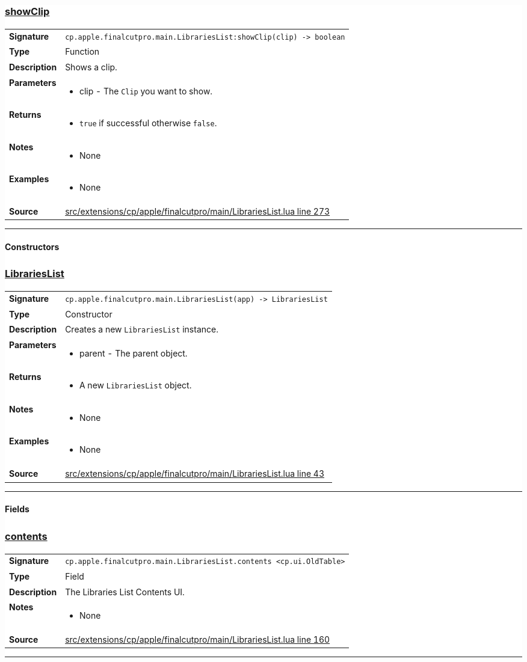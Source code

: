 

### [showClip](#showclip)

|                                             |                                                                                     |
| --------------------------------------------|-------------------------------------------------------------------------------------|
| **Signature**                               | `cp.apple.finalcutpro.main.LibrariesList:showClip(clip) -> boolean`                                                                    |
| **Type**                                    | Function                                                                     |
| **Description**                             | Shows a clip.                                                                     |
| **Parameters**                              | <ul><li>clip - The `Clip` you want to show.</li></ul> |
| **Returns**                                 | <ul><li>`true` if successful otherwise `false`.</li></ul>          |
| **Notes**                                   | <ul><li>None</li></ul> |
| **Examples**                                | <ul><li>None</li></ul> |
| **Source**                                  | [src/extensions/cp/apple/finalcutpro/main/LibrariesList.lua line 273](https://github.com/CommandPost/CommandPost/blob/develop/src/extensions/cp/apple/finalcutpro/main/LibrariesList.lua#L273) |

---

#### Constructors


### [LibrariesList](#librarieslist)

|                                             |                                                                                     |
| --------------------------------------------|-------------------------------------------------------------------------------------|
| **Signature**                               | `cp.apple.finalcutpro.main.LibrariesList(app) -> LibrariesList`                                                                    |
| **Type**                                    | Constructor                                                                     |
| **Description**                             | Creates a new `LibrariesList` instance.                                                                     |
| **Parameters**                              | <ul><li>parent - The parent object.</li></ul> |
| **Returns**                                 | <ul><li>A new `LibrariesList` object.</li></ul>          |
| **Notes**                                   | <ul><li>None</li></ul> |
| **Examples**                                | <ul><li>None</li></ul> |
| **Source**                                  | [src/extensions/cp/apple/finalcutpro/main/LibrariesList.lua line 43](https://github.com/CommandPost/CommandPost/blob/develop/src/extensions/cp/apple/finalcutpro/main/LibrariesList.lua#L43) |

---

#### Fields


### [contents](#contents)

|                                             |                                                                                     |
| --------------------------------------------|-------------------------------------------------------------------------------------|
| **Signature**                               | `cp.apple.finalcutpro.main.LibrariesList.contents <cp.ui.OldTable>`                                                                    |
| **Type**                                    | Field                                                                     |
| **Description**                             | The Libraries List Contents UI.                                                                     |
| **Notes**                                   | <ul><li>None</li></ul> |
| **Source**                                  | [src/extensions/cp/apple/finalcutpro/main/LibrariesList.lua line 160](https://github.com/CommandPost/CommandPost/blob/develop/src/extensions/cp/apple/finalcutpro/main/LibrariesList.lua#L160) |

---